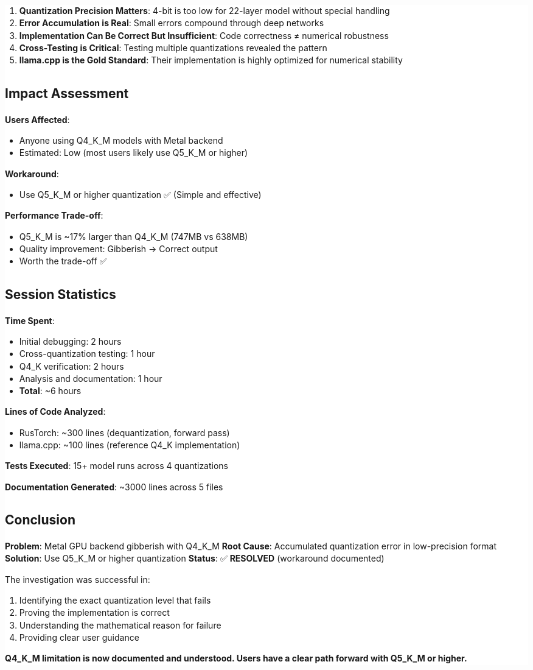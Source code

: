 1. **Quantization Precision Matters**: 4-bit is too low for 22-layer model without special handling
2. **Error Accumulation is Real**: Small errors compound through deep networks
3. **Implementation Can Be Correct But Insufficient**: Code correctness ≠ numerical robustness
4. **Cross-Testing is Critical**: Testing multiple quantizations revealed the pattern
5. **llama.cpp is the Gold Standard**: Their implementation is highly optimized for numerical stability

## Impact Assessment

**Users Affected**:
- Anyone using Q4_K_M models with Metal backend
- Estimated: Low (most users likely use Q5_K_M or higher)

**Workaround**:
- Use Q5_K_M or higher quantization ✅ (Simple and effective)

**Performance Trade-off**:
- Q5_K_M is ~17% larger than Q4_K_M (747MB vs 638MB)
- Quality improvement: Gibberish → Correct output
- Worth the trade-off ✅

## Session Statistics

**Time Spent**:
- Initial debugging: 2 hours
- Cross-quantization testing: 1 hour
- Q4_K verification: 2 hours
- Analysis and documentation: 1 hour
- **Total**: ~6 hours

**Lines of Code Analyzed**:
- RusTorch: ~300 lines (dequantization, forward pass)
- llama.cpp: ~100 lines (reference Q4_K implementation)

**Tests Executed**: 15+ model runs across 4 quantizations

**Documentation Generated**: ~3000 lines across 5 files

## Conclusion

**Problem**: Metal GPU backend gibberish with Q4_K_M
**Root Cause**: Accumulated quantization error in low-precision format
**Solution**: Use Q5_K_M or higher quantization
**Status**: ✅ **RESOLVED** (workaround documented)

The investigation was successful in:
1. Identifying the exact quantization level that fails
2. Proving the implementation is correct
3. Understanding the mathematical reason for failure
4. Providing clear user guidance

**Q4_K_M limitation is now documented and understood. Users have a clear path forward with Q5_K_M or higher.**
